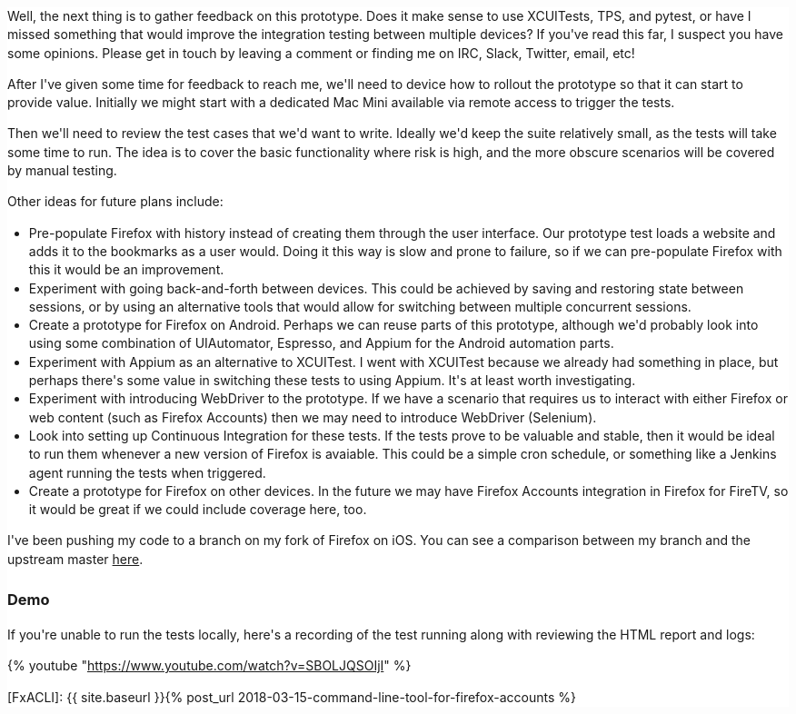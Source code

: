 Well, the next thing is to gather feedback on this prototype. Does it make sense to use XCUITests, TPS, and pytest, or have I missed something that would improve the integration testing between multiple devices? If you've read this far, I suspect you have some opinions. Please get in touch by leaving a comment or finding me on IRC, Slack, Twitter, email, etc!

After I've given some time for feedback to reach me, we'll need to device how to rollout the prototype so that it can start to provide value. Initially we might start with a dedicated Mac Mini available via remote access to trigger the tests.

Then we'll need to review the test cases that we'd want to write. Ideally we'd keep the suite relatively small, as the tests will take some time to run. The idea is to cover the basic functionality where risk is high, and the more obscure scenarios will be covered by manual testing.

Other ideas for future plans include:

* Pre-populate Firefox with history instead of creating them through the user interface. Our prototype test loads a website and adds it to the bookmarks as a user would. Doing it this way is slow and prone to failure, so if we can pre-populate Firefox with this it would be an improvement.
* Experiment with going back-and-forth between devices. This could be achieved by saving and restoring state between sessions, or by using an alternative tools that would allow for switching between multiple concurrent sessions.
* Create a prototype for Firefox on Android. Perhaps we can reuse parts of this prototype, although we'd probably look into using some combination of UIAutomator, Espresso, and Appium for the Android automation parts.
* Experiment with Appium as an alternative to XCUITest. I went with XCUITest because we already had something in place, but perhaps there's some value in switching these tests to using Appium. It's at least worth investigating.
* Experiment with introducing WebDriver to the prototype. If we have a scenario that requires us to interact with either Firefox or web content (such as Firefox Accounts) then we may need to introduce WebDriver (Selenium).
* Look into setting up Continuous Integration for these tests. If the tests prove to be valuable and stable, then it would be ideal to run them whenever a new version of Firefox is avaiable. This could be a simple cron schedule, or something like a Jenkins agent running the tests when triggered.
* Create a prototype for Firefox on other devices. In the future we may have Firefox Accounts integration in Firefox for FireTV, so it would be great if we could include coverage here, too.

I've been pushing my code to a branch on my fork of Firefox on iOS. You can see a comparison between my branch and the upstream master [here][integration branch].

### Demo

If you're unable to run the tests locally, here's a recording of the test running along with reviewing the HTML report and logs:

{% youtube "https://www.youtube.com/watch?v=SBOLJQSOIjI" %}

[Firefox Accounts]: https://developer.mozilla.org/en-US/docs/Mozilla/Tech/Firefox_Accounts
[Firefox Sync]: https://wiki.mozilla.org/CloudServices/Sync
[Firefox on Android]: https://developer.mozilla.org/en-US/docs/Mozilla/Firefox_for_Android
[Firefox on iOS]: https://github.com/mozilla-mobile/firefox-ios
[pytest]: https://docs.pytest.org/
[PyFxA]: https://github.com/mozilla/PyFxA
[automated UI tests for Firefox on iOS]: https://github.com/mozilla-mobile/firefox-ios/tree/master/XCUITests
[TPS]: https://developer.mozilla.org/en-US/docs/Mozilla/Projects/TPS_Tests
[building Firefox on iOS]: https://github.com/mozilla-mobile/firefox-ios#building-the-code
[legacy Python]: http://docs.python-guide.org/en/latest/starting/installation/#legacy-python-2-installation-guides
[pipenv]: https://docs.pipenv.org/
[integration branch]: https://github.com/mozilla-mobile/firefox-ios/compare/master...davehunt:integration
[FxACLI]: {{ site.baseurl }}{% post_url 2018-03-15-command-line-tool-for-firefox-accounts %}
